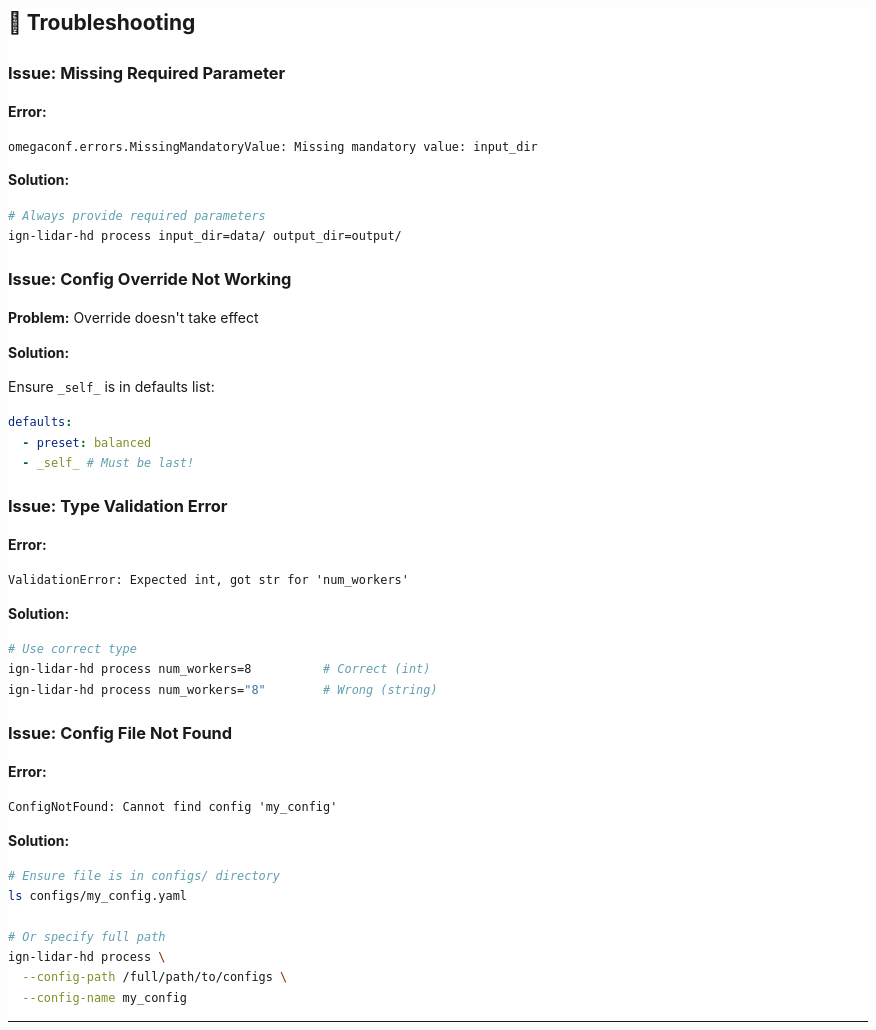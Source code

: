 
## 🐛 Troubleshooting

### Issue: Missing Required Parameter

**Error:**

```
omegaconf.errors.MissingMandatoryValue: Missing mandatory value: input_dir
```

**Solution:**

```bash
# Always provide required parameters
ign-lidar-hd process input_dir=data/ output_dir=output/
```

### Issue: Config Override Not Working

**Problem:** Override doesn't take effect

**Solution:**

Ensure `_self_` is in defaults list:

```yaml
defaults:
  - preset: balanced
  - _self_ # Must be last!
```

### Issue: Type Validation Error

**Error:**

```
ValidationError: Expected int, got str for 'num_workers'
```

**Solution:**

```bash
# Use correct type
ign-lidar-hd process num_workers=8          # Correct (int)
ign-lidar-hd process num_workers="8"        # Wrong (string)
```

### Issue: Config File Not Found

**Error:**

```
ConfigNotFound: Cannot find config 'my_config'
```

**Solution:**

```bash
# Ensure file is in configs/ directory
ls configs/my_config.yaml

# Or specify full path
ign-lidar-hd process \
  --config-path /full/path/to/configs \
  --config-name my_config
```

---